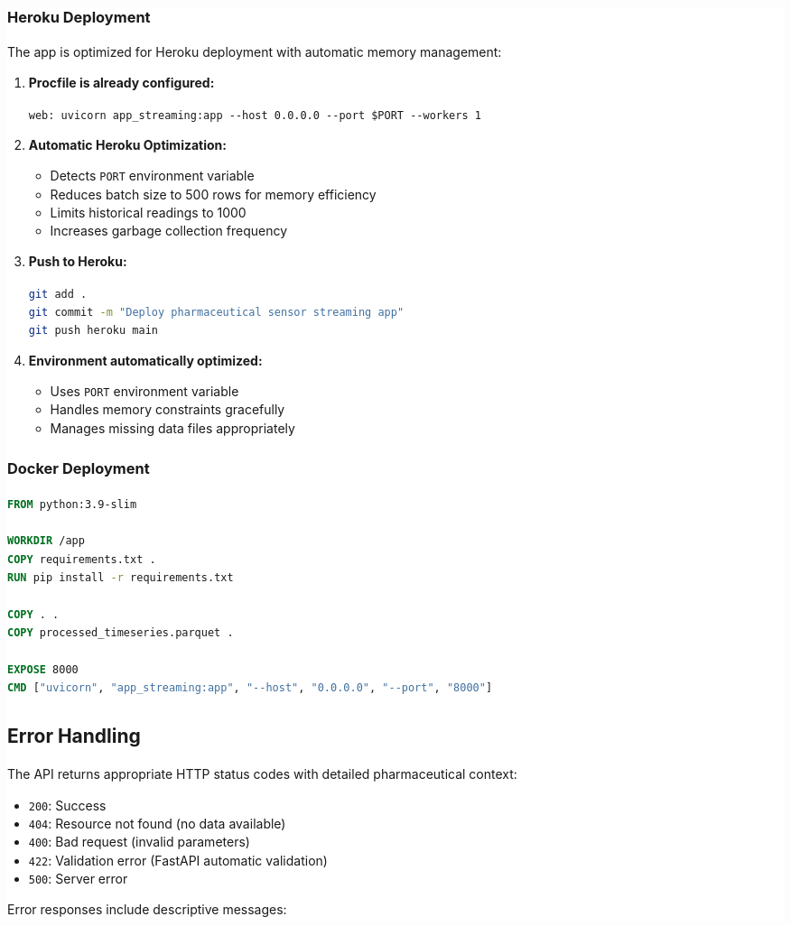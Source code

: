 ### Heroku Deployment

The app is optimized for Heroku deployment with automatic memory management:

1. **Procfile is already configured:**
   ```
   web: uvicorn app_streaming:app --host 0.0.0.0 --port $PORT --workers 1
   ```

2. **Automatic Heroku Optimization:**
   - Detects `PORT` environment variable
   - Reduces batch size to 500 rows for memory efficiency
   - Limits historical readings to 1000
   - Increases garbage collection frequency

3. **Push to Heroku:**
   ```bash
   git add .
   git commit -m "Deploy pharmaceutical sensor streaming app"
   git push heroku main
   ```

4. **Environment automatically optimized:**
   - Uses `PORT` environment variable
   - Handles memory constraints gracefully
   - Manages missing data files appropriately

### Docker Deployment

```dockerfile
FROM python:3.9-slim

WORKDIR /app
COPY requirements.txt .
RUN pip install -r requirements.txt

COPY . .
COPY processed_timeseries.parquet .

EXPOSE 8000
CMD ["uvicorn", "app_streaming:app", "--host", "0.0.0.0", "--port", "8000"]
```

## Error Handling

The API returns appropriate HTTP status codes with detailed pharmaceutical context:

- `200`: Success
- `404`: Resource not found (no data available)
- `400`: Bad request (invalid parameters)
- `422`: Validation error (FastAPI automatic validation)
- `500`: Server error

Error responses include descriptive messages:
